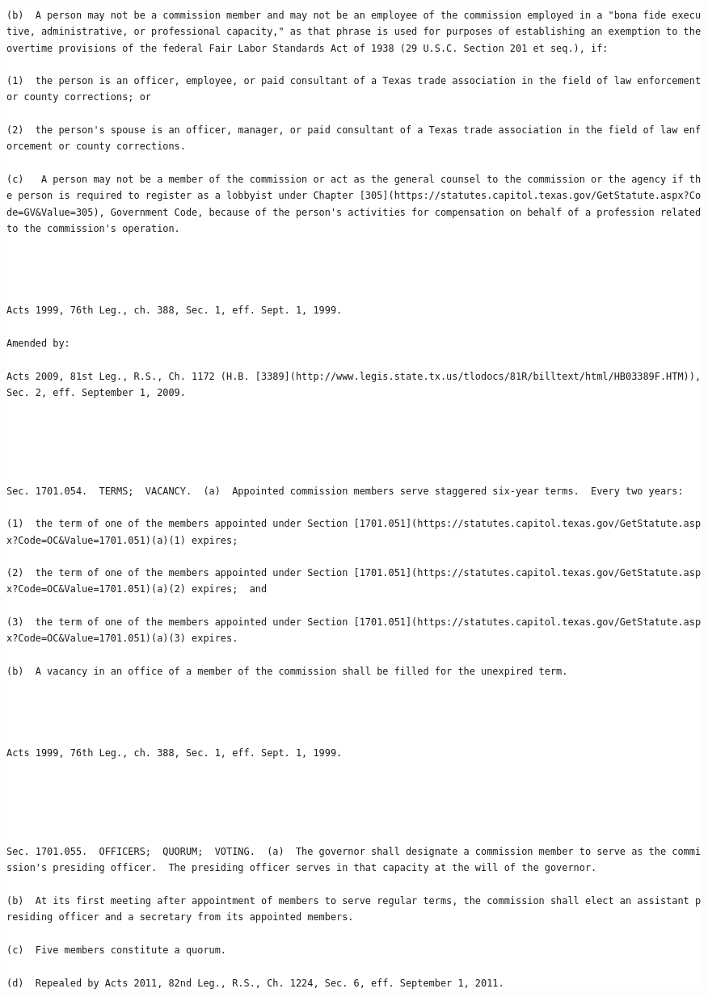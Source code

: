     (b)  A person may not be a commission member and may not be an employee of the commission employed in a "bona fide executive, administrative, or professional capacity," as that phrase is used for purposes of establishing an exemption to the overtime provisions of the federal Fair Labor Standards Act of 1938 (29 U.S.C. Section 201 et seq.), if:
    
    (1)  the person is an officer, employee, or paid consultant of a Texas trade association in the field of law enforcement or county corrections; or
    
    (2)  the person's spouse is an officer, manager, or paid consultant of a Texas trade association in the field of law enforcement or county corrections.
    
    (c)   A person may not be a member of the commission or act as the general counsel to the commission or the agency if the person is required to register as a lobbyist under Chapter [305](https://statutes.capitol.texas.gov/GetStatute.aspx?Code=GV&Value=305), Government Code, because of the person's activities for compensation on behalf of a profession related to the commission's operation.
    
    
    
    
    Acts 1999, 76th Leg., ch. 388, Sec. 1, eff. Sept. 1, 1999.
    
    Amended by: 
    
    Acts 2009, 81st Leg., R.S., Ch. 1172 (H.B. [3389](http://www.legis.state.tx.us/tlodocs/81R/billtext/html/HB03389F.HTM)), Sec. 2, eff. September 1, 2009.
    
    
    
    
    
    Sec. 1701.054.  TERMS;  VACANCY.  (a)  Appointed commission members serve staggered six-year terms.  Every two years:
    
    (1)  the term of one of the members appointed under Section [1701.051](https://statutes.capitol.texas.gov/GetStatute.aspx?Code=OC&Value=1701.051)(a)(1) expires;
    
    (2)  the term of one of the members appointed under Section [1701.051](https://statutes.capitol.texas.gov/GetStatute.aspx?Code=OC&Value=1701.051)(a)(2) expires;  and
    
    (3)  the term of one of the members appointed under Section [1701.051](https://statutes.capitol.texas.gov/GetStatute.aspx?Code=OC&Value=1701.051)(a)(3) expires.
    
    (b)  A vacancy in an office of a member of the commission shall be filled for the unexpired term.
    
    
    
    
    Acts 1999, 76th Leg., ch. 388, Sec. 1, eff. Sept. 1, 1999.
    
    
    
    
    
    Sec. 1701.055.  OFFICERS;  QUORUM;  VOTING.  (a)  The governor shall designate a commission member to serve as the commission's presiding officer.  The presiding officer serves in that capacity at the will of the governor.
    
    (b)  At its first meeting after appointment of members to serve regular terms, the commission shall elect an assistant presiding officer and a secretary from its appointed members.
    
    (c)  Five members constitute a quorum.
    
    (d)  Repealed by Acts 2011, 82nd Leg., R.S., Ch. 1224, Sec. 6, eff. September 1, 2011.
    
    